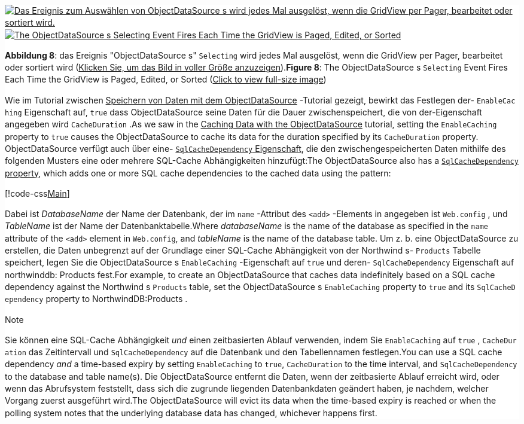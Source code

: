 <span data-ttu-id="afb5e-236">[![Das Ereignis zum Auswählen von ObjectDataSource s wird jedes Mal ausgelöst, wenn die GridView per Pager, bearbeitet oder sortiert wird.](using-sql-cache-dependencies-cs/_static/image8.gif)](using-sql-cache-dependencies-cs/_static/image9.png)</span><span class="sxs-lookup"><span data-stu-id="afb5e-236">[![The ObjectDataSource s Selecting Event Fires Each Time the GridView is Paged, Edited, or Sorted](using-sql-cache-dependencies-cs/_static/image8.gif)](using-sql-cache-dependencies-cs/_static/image9.png)</span></span>

<span data-ttu-id="afb5e-237">**Abbildung 8**: das Ereignis "ObjectDataSource s" `Selecting` wird jedes Mal ausgelöst, wenn die GridView per Pager, bearbeitet oder sortiert wird ([Klicken Sie, um das Bild in voller Größe anzuzeigen](using-sql-cache-dependencies-cs/_static/image10.png)).</span><span class="sxs-lookup"><span data-stu-id="afb5e-237">**Figure 8**: The ObjectDataSource s `Selecting` Event Fires Each Time the GridView is Paged, Edited, or Sorted ([Click to view full-size image](using-sql-cache-dependencies-cs/_static/image10.png))</span></span>

<span data-ttu-id="afb5e-238">Wie im Tutorial zwischen [Speichern von Daten mit dem ObjectDataSource](caching-data-with-the-objectdatasource-cs.md) -Tutorial gezeigt, bewirkt das Festlegen der- `EnableCaching` Eigenschaft auf, `true` dass ObjectDataSource seine Daten für die Dauer zwischenspeichert, die von der-Eigenschaft angegeben wird `CacheDuration` .</span><span class="sxs-lookup"><span data-stu-id="afb5e-238">As we saw in the [Caching Data with the ObjectDataSource](caching-data-with-the-objectdatasource-cs.md) tutorial, setting the `EnableCaching` property to `true` causes the ObjectDataSource to cache its data for the duration specified by its `CacheDuration` property.</span></span> <span data-ttu-id="afb5e-239">ObjectDataSource verfügt auch über eine- [ `SqlCacheDependency` Eigenschaft](https://msdn.microsoft.com/library/system.web.ui.webcontrols.objectdatasource.sqlcachedependency.aspx), die den zwischengespeicherten Daten mithilfe des folgenden Musters eine oder mehrere SQL-Cache Abhängigkeiten hinzufügt:</span><span class="sxs-lookup"><span data-stu-id="afb5e-239">The ObjectDataSource also has a [`SqlCacheDependency` property](https://msdn.microsoft.com/library/system.web.ui.webcontrols.objectdatasource.sqlcachedependency.aspx), which adds one or more SQL cache dependencies to the cached data using the pattern:</span></span>

[!code-css[Main](using-sql-cache-dependencies-cs/samples/sample9.css)]

<span data-ttu-id="afb5e-240">Dabei ist *DatabaseName* der Name der Datenbank, der im `name` -Attribut des `<add>` -Elements in angegeben ist `Web.config` , und *TableName* ist der Name der Datenbanktabelle.</span><span class="sxs-lookup"><span data-stu-id="afb5e-240">Where *databaseName* is the name of the database as specified in the `name` attribute of the `<add>` element in `Web.config`, and *tableName* is the name of the database table.</span></span> <span data-ttu-id="afb5e-241">Um z. b. eine ObjectDataSource zu erstellen, die Daten unbegrenzt auf der Grundlage einer SQL-Cache Abhängigkeit von der Northwind s- `Products` Tabelle speichert, legen Sie die ObjectDataSource s `EnableCaching` -Eigenschaft auf `true` und deren- `SqlCacheDependency` Eigenschaft auf northwinddb: Products fest.</span><span class="sxs-lookup"><span data-stu-id="afb5e-241">For example, to create an ObjectDataSource that caches data indefinitely based on a SQL cache dependency against the Northwind s `Products` table, set the ObjectDataSource s `EnableCaching` property to `true` and its `SqlCacheDependency` property to NorthwindDB:Products .</span></span>

> [!NOTE]
> <span data-ttu-id="afb5e-242">Sie können eine SQL-Cache Abhängigkeit *und* einen zeitbasierten Ablauf verwenden, indem Sie `EnableCaching` auf `true` , `CacheDuration` das Zeitintervall und `SqlCacheDependency` auf die Datenbank und den Tabellennamen festlegen.</span><span class="sxs-lookup"><span data-stu-id="afb5e-242">You can use a SQL cache dependency *and* a time-based expiry by setting `EnableCaching` to `true`, `CacheDuration` to the time interval, and `SqlCacheDependency` to the database and table name(s).</span></span> <span data-ttu-id="afb5e-243">Die ObjectDataSource entfernt die Daten, wenn der zeitbasierte Ablauf erreicht wird, oder wenn das Abrufsystem feststellt, dass sich die zugrunde liegenden Datenbankdaten geändert haben, je nachdem, welcher Vorgang zuerst ausgeführt wird.</span><span class="sxs-lookup"><span data-stu-id="afb5e-243">The ObjectDataSource will evict its data when the time-based expiry is reached or when the polling system notes that the underlying database data has changed, whichever happens first.</span></span>
